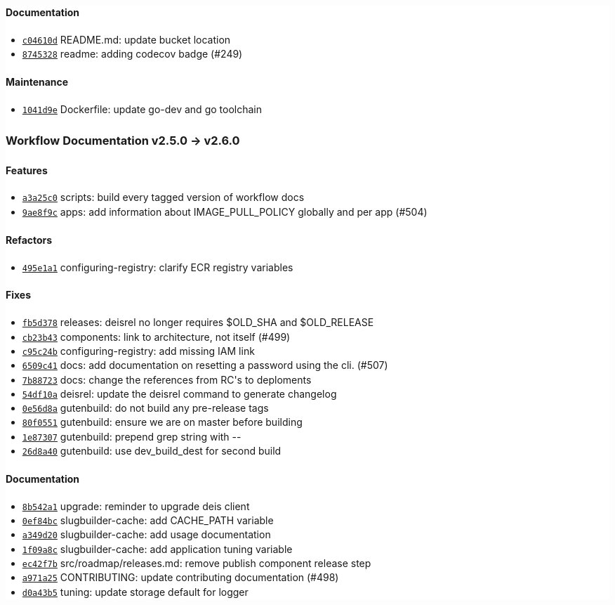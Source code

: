 #### Documentation

- [`c04610d`](https://github.com/deiscc/workflow-cli/commit/c04610de61a56450578dae863e8515342fffc313) README.md: update bucket location
- [`8745328`](https://github.com/deiscc/workflow-cli/commit/8745328563dc3632229343bf120e0e64a0d1e0f7) readme: adding codecov badge (#249)

#### Maintenance

- [`1041d9e`](https://github.com/deiscc/workflow-cli/commit/1041d9ea6bf97a88075e45849bed5911933b13aa) Dockerfile: update go-dev and go toolchain


### Workflow Documentation v2.5.0 -> v2.6.0

#### Features

- [`a3a25c0`](https://github.com/deiscc/workflow/commit/a3a25c0aea39d5e7e721aa3b9ef8dd9c54306742) scripts: build every tagged version of workflow docs
- [`9ae8f9c`](https://github.com/deiscc/workflow/commit/9ae8f9c378521d30ff8178d04176095b1d2564d7) apps: add information about IMAGE_PULL_POLICY globally and per app (#504)

#### Refactors

- [`495e1a1`](https://github.com/deiscc/workflow/commit/495e1a17900b2d3304e6e7918abb8edc12faf2e1) configuring-registry: clarify ECR registry variables

#### Fixes

- [`fb5d378`](https://github.com/deiscc/workflow/commit/fb5d378a084b70810d3a13c3388cc596fa5fecd5) releases: deisrel no longer requires $OLD_SHA and $OLD_RELEASE
- [`cb23b43`](https://github.com/deiscc/workflow/commit/cb23b43ec310888c53d8b55f08cbe166c9fb17c3) components: link to architecture, not itself (#499)
- [`c95c24b`](https://github.com/deiscc/workflow/commit/c95c24bb760e13ff1012159bdbe43dcc478e8d05) configuring-registry: add missing IAM link
- [`6509c41`](https://github.com/deiscc/workflow/commit/6509c41fab97c4bdfbd00006352827cf9a5fe622) docs: add documentation on resetting a password using the cli. (#507)
- [`7b88723`](https://github.com/deiscc/workflow/commit/7b8872332e6cd11b26683536d96f25f5e707b44d) docs: change the references from RC's to deploments
- [`54df10a`](https://github.com/deiscc/workflow/commit/54df10af0707865a270281d487b3a27fc372932b) deisrel: update the deisrel command to generate changelog
- [`0e56d8a`](https://github.com/deiscc/workflow/commit/0e56d8ab4194cfc9d29748c303bf357b10bac2ac) gutenbuild: do not build any pre-release tags
- [`80f0551`](https://github.com/deiscc/workflow/commit/80f0551716bc146b52300a7b6a7e8326bca8f315) gutenbuild: ensure we are on master before building
- [`1e87307`](https://github.com/deiscc/workflow/commit/1e8730733f5d695f01058236bd4f276d9d9ff577) gutenbuild: prepend grep string with --
- [`26d8a40`](https://github.com/deiscc/workflow/commit/26d8a405733d3f92c9b909aef68c564a4bea98df) gutenbuild: use dev_build_dest for second build

#### Documentation

- [`8b542a1`](https://github.com/deiscc/workflow/commit/8b542a13e47c057a396c0adff0174d035ccad278) upgrade: reminder to upgrade deis client
- [`0ef84bc`](https://github.com/deiscc/workflow/commit/0ef84bcc360f0660d26f834fe18d7b75c5b8115c) slugbuilder-cache: add CACHE_PATH variable
- [`a349d20`](https://github.com/deiscc/workflow/commit/a349d2025f5d2243b653b746cb162768bb9be8ff) slugbuilder-cache: add usage documentation
- [`1f09a8c`](https://github.com/deiscc/workflow/commit/1f09a8ce818e82fe205beeb799b883c19ab5858e) slugbuilder-cache: add application tuning variable
- [`ec42f7b`](https://github.com/deiscc/workflow/commit/ec42f7bb8bdd5051def6de6d1e79750e75aa1d1a) src/roadmap/releases.md: remove publish component release step
- [`a971a25`](https://github.com/deiscc/workflow/commit/a971a25c047f9a7e25650757d8391814f42b41f5) CONTRIBUTING: update contributing documentation (#498)
- [`d0a43b5`](https://github.com/deiscc/workflow/commit/d0a43b5ca27972b9ed4145690a4cd169e96a9537) tuning: update storage default for logger